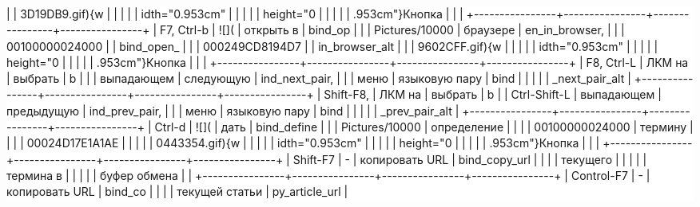 |                | 3D19DB9.gif){w |                |                |
|                | idth="0.953cm" |                |                |
|                | height="0      |                |                |
|                | .953cm"}Кнопка |                |                |
+----------------+----------------+----------------+----------------+
| F7, Ctrl-b     | ![](           | открыть в      | bind_op        |
|                | Pictures/10000 | браузере       | en_in_browser, |
|                | 00100000024000 |                | bind_open_     |
|                | 000249CD8194D7 |                | in_browser_alt |
|                | 9602CFF.gif){w |                |                |
|                | idth="0.953cm" |                |                |
|                | height="0      |                |                |
|                | .953cm"}Кнопка |                |                |
+----------------+----------------+----------------+----------------+
| F8, Ctrl-L     | ЛКМ на         | выбрать        | b              |
|                | выпадающем     | следующую      | ind_next_pair, |
|                | меню           | языковую пару  | bind           |
|                |                |                | _next_pair_alt |
+----------------+----------------+----------------+----------------+
| Shift-F8,      | ЛКМ на         | выбрать        | b              |
| Ctrl-Shift-L   | выпадающем     | предыдущую     | ind_prev_pair, |
|                | меню           | языковую пару  | bind           |
|                |                |                | _prev_pair_alt |
+----------------+----------------+----------------+----------------+
| Ctrl-d         | ![](           | дать           | bind_define    |
|                | Pictures/10000 | определение    |                |
|                | 00100000024000 | термину        |                |
|                | 00024D17E1A1AE |                |                |
|                | 0443354.gif){w |                |                |
|                | idth="0.953cm" |                |                |
|                | height="0      |                |                |
|                | .953cm"}Кнопка |                |                |
+----------------+----------------+----------------+----------------+
| Shift-F7       | \-             | копировать URL | bind_copy_url  |
|                |                | текущего       |                |
|                |                | термина в      |                |
|                |                | буфер обмена   |                |
+----------------+----------------+----------------+----------------+
| Control-F7     | \-             | копировать URL | bind_co        |
|                |                | текущей статьи | py_article_url |